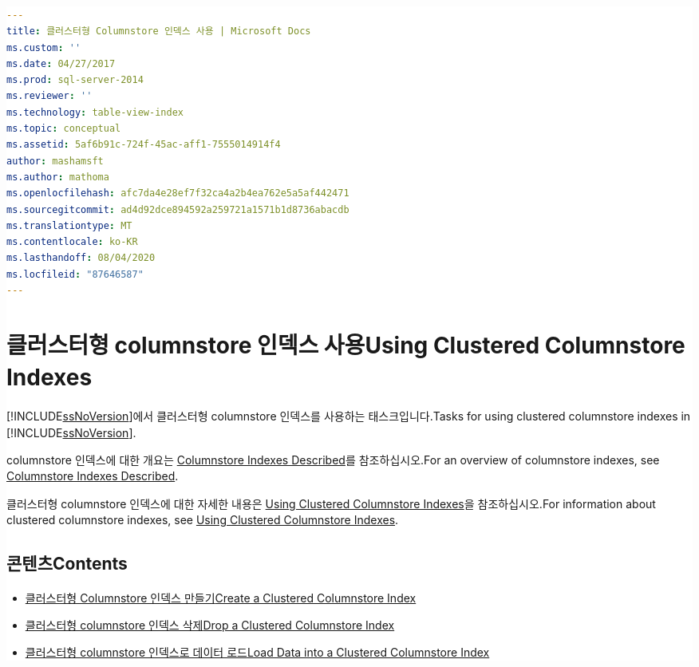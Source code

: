 ```yaml
---
title: 클러스터형 Columnstore 인덱스 사용 | Microsoft Docs
ms.custom: ''
ms.date: 04/27/2017
ms.prod: sql-server-2014
ms.reviewer: ''
ms.technology: table-view-index
ms.topic: conceptual
ms.assetid: 5af6b91c-724f-45ac-aff1-7555014914f4
author: mashamsft
ms.author: mathoma
ms.openlocfilehash: afc7da4e28ef7f32ca4a2b4ea762e5a5af442471
ms.sourcegitcommit: ad4d92dce894592a259721a1571b1d8736abacdb
ms.translationtype: MT
ms.contentlocale: ko-KR
ms.lasthandoff: 08/04/2020
ms.locfileid: "87646587"
---
```

# <a name="using-clustered-columnstore-indexes"></a><span data-ttu-id="de9cf-102">클러스터형 columnstore 인덱스 사용</span><span class="sxs-lookup"><span data-stu-id="de9cf-102">Using Clustered Columnstore Indexes</span></span>
  <span data-ttu-id="de9cf-103">[!INCLUDE[ssNoVersion](../includes/ssnoversion-md.md)]에서 클러스터형 columnstore 인덱스를 사용하는 태스크입니다.</span><span class="sxs-lookup"><span data-stu-id="de9cf-103">Tasks for using clustered columnstore indexes in [!INCLUDE[ssNoVersion](../includes/ssnoversion-md.md)].</span></span>

 <span data-ttu-id="de9cf-104">columnstore 인덱스에 대한 개요는 [Columnstore Indexes Described](../relational-databases/indexes/columnstore-indexes-described.md)를 참조하십시오.</span><span class="sxs-lookup"><span data-stu-id="de9cf-104">For an overview of columnstore indexes, see [Columnstore Indexes Described](../relational-databases/indexes/columnstore-indexes-described.md).</span></span>

 <span data-ttu-id="de9cf-105">클러스터형 columnstore 인덱스에 대한 자세한 내용은 [Using Clustered Columnstore Indexes](../relational-databases/indexes/indexes.md)을 참조하십시오.</span><span class="sxs-lookup"><span data-stu-id="de9cf-105">For information about clustered columnstore indexes, see [Using Clustered Columnstore Indexes](../relational-databases/indexes/indexes.md).</span></span>

## <a name="contents"></a><span data-ttu-id="de9cf-106">콘텐츠</span><span class="sxs-lookup"><span data-stu-id="de9cf-106">Contents</span></span>

-   [<span data-ttu-id="de9cf-107">클러스터형 Columnstore 인덱스 만들기</span><span class="sxs-lookup"><span data-stu-id="de9cf-107">Create a Clustered Columnstore Index</span></span>](#create)

-   [<span data-ttu-id="de9cf-108">클러스터형 columnstore 인덱스 삭제</span><span class="sxs-lookup"><span data-stu-id="de9cf-108">Drop a Clustered Columnstore Index</span></span>](#drop)

-   [<span data-ttu-id="de9cf-109">클러스터형 columnstore 인덱스로 데이터 로드</span><span class="sxs-lookup"><span data-stu-id="de9cf-109">Load Data into a Clustered Columnstore Index</span></span>](#load)
